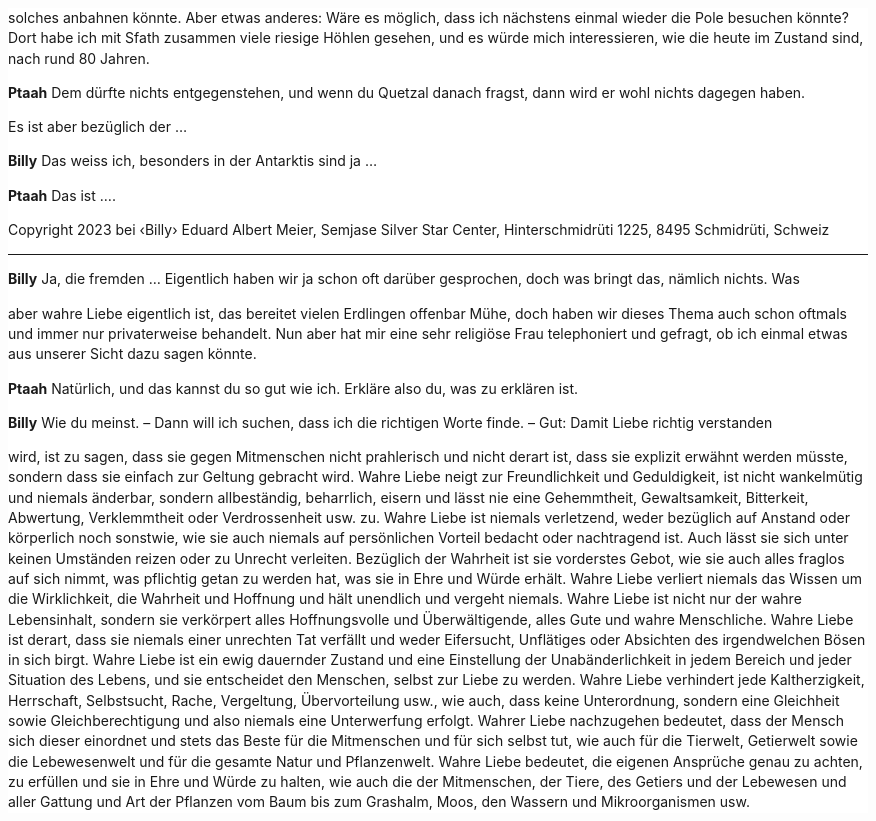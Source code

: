 solches anbahnen könnte. Aber etwas anderes: Wäre es möglich, dass ich nächstens einmal wieder die Pole besuchen
könnte? Dort habe ich mit Sfath zusammen viele riesige Höhlen gesehen, und es würde mich interessieren, wie die heute
im Zustand sind, nach rund 80 Jahren.

**Ptaah** Dem dürfte nichts entgegenstehen, und wenn du Quetzal danach fragst, dann wird er wohl nichts dagegen haben.

Es ist aber bezüglich der …

**Billy** Das weiss ich, besonders in der Antarktis sind ja …

**Ptaah** Das ist ….

Copyright 2023 bei ‹Billy› Eduard Albert Meier, Semjase Silver Star Center, Hinterschmidrüti 1225, 8495 Schmidrüti, Schweiz


-----

**Billy** Ja, die fremden … Eigentlich haben wir ja schon oft darüber gesprochen, doch was bringt das, nämlich nichts. Was

aber wahre Liebe eigentlich ist, das bereitet vielen Erdlingen offenbar Mühe, doch haben wir dieses Thema auch schon
oftmals und immer nur privaterweise behandelt. Nun aber hat mir eine sehr religiöse Frau telephoniert und gefragt, ob ich
einmal etwas aus unserer Sicht dazu sagen könnte.

**Ptaah** Natürlich, und das kannst du so gut wie ich. Erkläre also du, was zu erklären ist.

**Billy** Wie du meinst. – Dann will ich suchen, dass ich die richtigen Worte finde. – Gut: Damit Liebe richtig verstanden

wird, ist zu sagen, dass sie gegen Mitmenschen nicht prahlerisch und nicht derart ist, dass sie explizit erwähnt werden
müsste, sondern dass sie einfach zur Geltung gebracht wird. Wahre Liebe neigt zur Freundlichkeit und Geduldigkeit, ist
nicht wankelmütig und niemals änderbar, sondern allbeständig, beharrlich, eisern und lässt nie eine Gehemmtheit, Gewaltsamkeit, Bitterkeit, Abwertung, Verklemmtheit oder Verdrossenheit usw. zu. Wahre Liebe ist niemals verletzend, weder
bezüglich auf Anstand oder körperlich noch sonstwie, wie sie auch niemals auf persönlichen Vorteil bedacht oder nachtragend ist. Auch lässt sie sich unter keinen Umständen reizen oder zu Unrecht verleiten. Bezüglich der Wahrheit ist sie vorderstes Gebot, wie sie auch alles fraglos auf sich nimmt, was pflichtig getan zu werden hat, was sie in Ehre und Würde
erhält. Wahre Liebe verliert niemals das Wissen um die Wirklichkeit, die Wahrheit und Hoffnung und hält unendlich und
vergeht niemals.
Wahre Liebe ist nicht nur der wahre Lebensinhalt, sondern sie verkörpert alles Hoffnungsvolle und Überwältigende, alles
Gute und wahre Menschliche. Wahre Liebe ist derart, dass sie niemals einer unrechten Tat verfällt und weder Eifersucht,
Unflätiges oder Absichten des irgendwelchen Bösen in sich birgt.
Wahre Liebe ist ein ewig dauernder Zustand und eine Einstellung der Unabänderlichkeit in jedem Bereich und jeder Situation des Lebens, und sie entscheidet den Menschen, selbst zur Liebe zu werden. Wahre Liebe verhindert jede Kaltherzigkeit,
Herrschaft, Selbstsucht, Rache, Vergeltung, Übervorteilung usw., wie auch, dass keine Unterordnung, sondern eine Gleichheit sowie Gleichberechtigung und also niemals eine Unterwerfung erfolgt.
Wahrer Liebe nachzugehen bedeutet, dass der Mensch sich dieser einordnet und stets das Beste für die Mitmenschen und
für sich selbst tut, wie auch für die Tierwelt, Getierwelt sowie die Lebewesenwelt und für die gesamte Natur und Pflanzenwelt.
Wahre Liebe bedeutet, die eigenen Ansprüche genau zu achten, zu erfüllen und sie in Ehre und Würde zu halten, wie auch
die der Mitmenschen, der Tiere, des Getiers und der Lebewesen und aller Gattung und Art der Pflanzen vom Baum bis zum
Grashalm, Moos, den Wassern und Mikroorganismen usw.